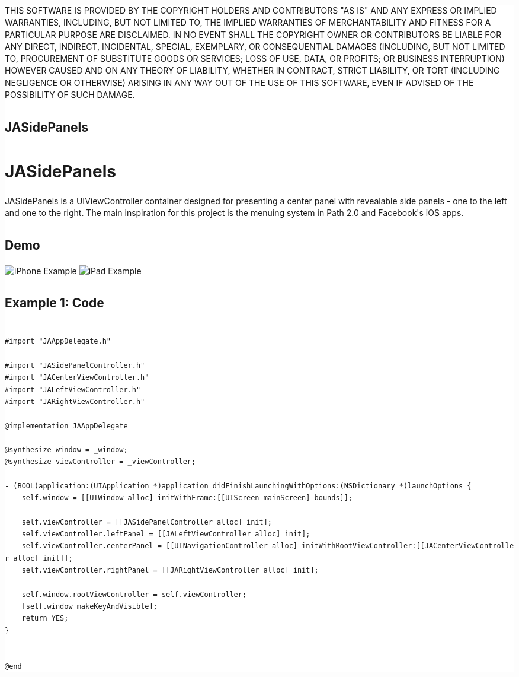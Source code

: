THIS SOFTWARE IS PROVIDED BY THE COPYRIGHT HOLDERS AND CONTRIBUTORS "AS IS" AND ANY EXPRESS OR IMPLIED WARRANTIES, INCLUDING, BUT NOT LIMITED TO, THE IMPLIED WARRANTIES OF MERCHANTABILITY AND FITNESS FOR A PARTICULAR PURPOSE ARE DISCLAIMED. IN NO EVENT SHALL THE COPYRIGHT OWNER OR CONTRIBUTORS BE LIABLE FOR ANY DIRECT, INDIRECT, INCIDENTAL, SPECIAL, EXEMPLARY, OR CONSEQUENTIAL DAMAGES (INCLUDING, BUT NOT LIMITED TO, PROCUREMENT OF SUBSTITUTE GOODS OR SERVICES; LOSS OF USE, DATA, OR PROFITS; OR BUSINESS INTERRUPTION) HOWEVER CAUSED AND ON ANY THEORY OF LIABILITY, WHETHER IN CONTRACT, STRICT LIABILITY, OR TORT (INCLUDING NEGLIGENCE OR OTHERWISE) ARISING IN ANY WAY OUT OF THE USE OF THIS SOFTWARE, EVEN IF ADVISED OF THE POSSIBILITY OF SUCH DAMAGE.

## JASidePanels

JASidePanels
===

JASidePanels is a UIViewController container designed for presenting a center panel with revealable side panels - one to the left and one to the right.  The main inspiration for this project is the menuing system in Path 2.0 and Facebook's iOS apps.

Demo
---
![iPhone Example](https://img.skitch.com/20120322-dx6k69577ra37wwgqgmsgksqpx.jpg)
![iPad Example](https://img.skitch.com/20120322-ttu951nfb8cpd5ti5r1ni8428y.jpg)

Example 1: Code
---

```  objc

#import "JAAppDelegate.h"

#import "JASidePanelController.h"
#import "JACenterViewController.h"
#import "JALeftViewController.h"
#import "JARightViewController.h"

@implementation JAAppDelegate

@synthesize window = _window;
@synthesize viewController = _viewController;

- (BOOL)application:(UIApplication *)application didFinishLaunchingWithOptions:(NSDictionary *)launchOptions {
    self.window = [[UIWindow alloc] initWithFrame:[[UIScreen mainScreen] bounds]];
	
	self.viewController = [[JASidePanelController alloc] init];
	self.viewController.leftPanel = [[JALeftViewController alloc] init];
	self.viewController.centerPanel = [[UINavigationController alloc] initWithRootViewController:[[JACenterViewController alloc] init]];
	self.viewController.rightPanel = [[JARightViewController alloc] init];
	
	self.window.rootViewController = self.viewController;
    [self.window makeKeyAndVisible];
    return YES;
}


@end

```
